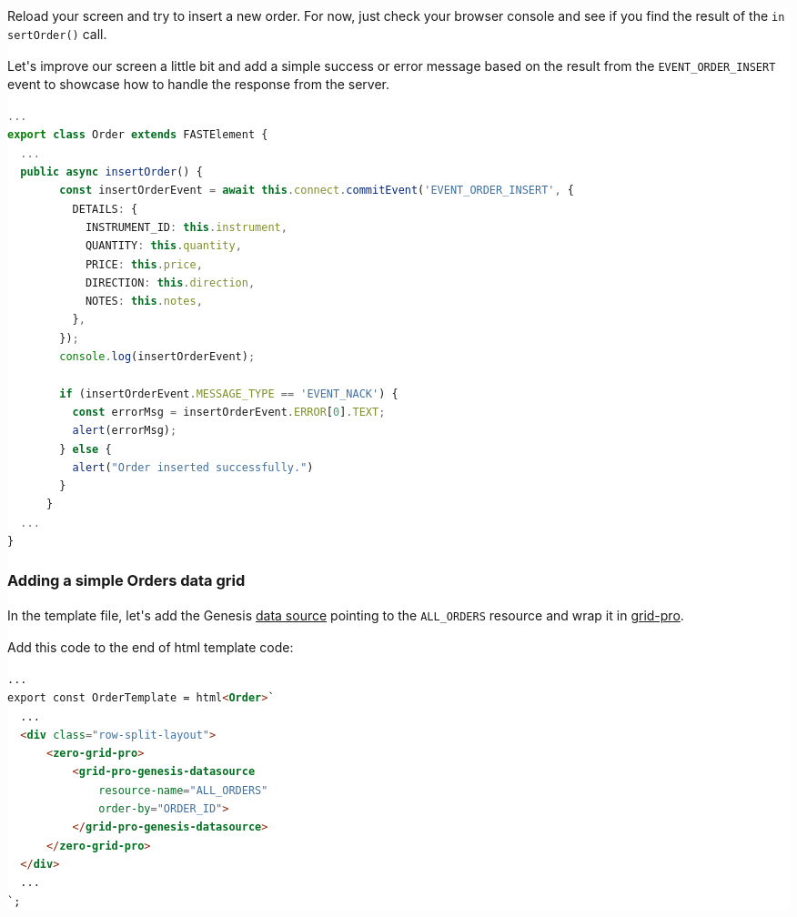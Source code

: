 Reload your screen and try to insert a new order. For now, just check your browser console and see if you find the result of the `insertOrder()` call.

Let's improve our screen a little bit and add a simple success or error message based on the result from the `EVENT_ORDER_INSERT` event to showcase how to handle the response from the server.

```ts {16-21} title='order.ts'
...
export class Order extends FASTElement {
  ...
  public async insertOrder() {
        const insertOrderEvent = await this.connect.commitEvent('EVENT_ORDER_INSERT', {
          DETAILS: {
            INSTRUMENT_ID: this.instrument,
            QUANTITY: this.quantity,
            PRICE: this.price,
            DIRECTION: this.direction,
            NOTES: this.notes,
          },
        });
        console.log(insertOrderEvent);

        if (insertOrderEvent.MESSAGE_TYPE == 'EVENT_NACK') {
          const errorMsg = insertOrderEvent.ERROR[0].TEXT;
          alert(errorMsg);
        } else {
          alert("Order inserted successfully.")
        }
      }
  ...
}
```

### Adding a simple Orders data grid
In the template file, let's add the Genesis [data source](../../../web/web-components/grids/grid-pro/grid-pro-genesis-datasource/) pointing to the `ALL_ORDERS` resource and wrap it in [grid-pro](../../../web/web-components/grids/grid-pro/grid-pro-intro/).

Add this code to the end of html template code:
```html {4-11} title="order.template.ts"
...
export const OrderTemplate = html<Order>`
  ...
  <div class="row-split-layout">
      <zero-grid-pro>
          <grid-pro-genesis-datasource
              resource-name="ALL_ORDERS"
              order-by="ORDER_ID">
          </grid-pro-genesis-datasource>
      </zero-grid-pro>
  </div>
  ...
`;
```

